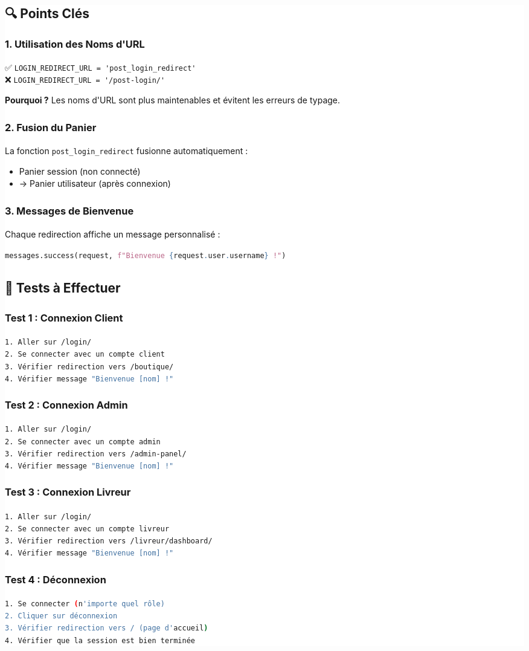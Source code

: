 ## 🔍 Points Clés

### 1. Utilisation des Noms d'URL
✅ `LOGIN_REDIRECT_URL = 'post_login_redirect'`  
❌ `LOGIN_REDIRECT_URL = '/post-login/'`

**Pourquoi ?** Les noms d'URL sont plus maintenables et évitent les erreurs de typage.

### 2. Fusion du Panier
La fonction `post_login_redirect` fusionne automatiquement :
- Panier session (non connecté) 
- → Panier utilisateur (après connexion)

### 3. Messages de Bienvenue
Chaque redirection affiche un message personnalisé :
```python
messages.success(request, f"Bienvenue {request.user.username} !")
```

## 🧪 Tests à Effectuer

### Test 1 : Connexion Client
```bash
1. Aller sur /login/
2. Se connecter avec un compte client
3. Vérifier redirection vers /boutique/
4. Vérifier message "Bienvenue [nom] !"
```

### Test 2 : Connexion Admin
```bash
1. Aller sur /login/
2. Se connecter avec un compte admin
3. Vérifier redirection vers /admin-panel/
4. Vérifier message "Bienvenue [nom] !"
```

### Test 3 : Connexion Livreur
```bash
1. Aller sur /login/
2. Se connecter avec un compte livreur
3. Vérifier redirection vers /livreur/dashboard/
4. Vérifier message "Bienvenue [nom] !"
```

### Test 4 : Déconnexion
```bash
1. Se connecter (n'importe quel rôle)
2. Cliquer sur déconnexion
3. Vérifier redirection vers / (page d'accueil)
4. Vérifier que la session est bien terminée
```
